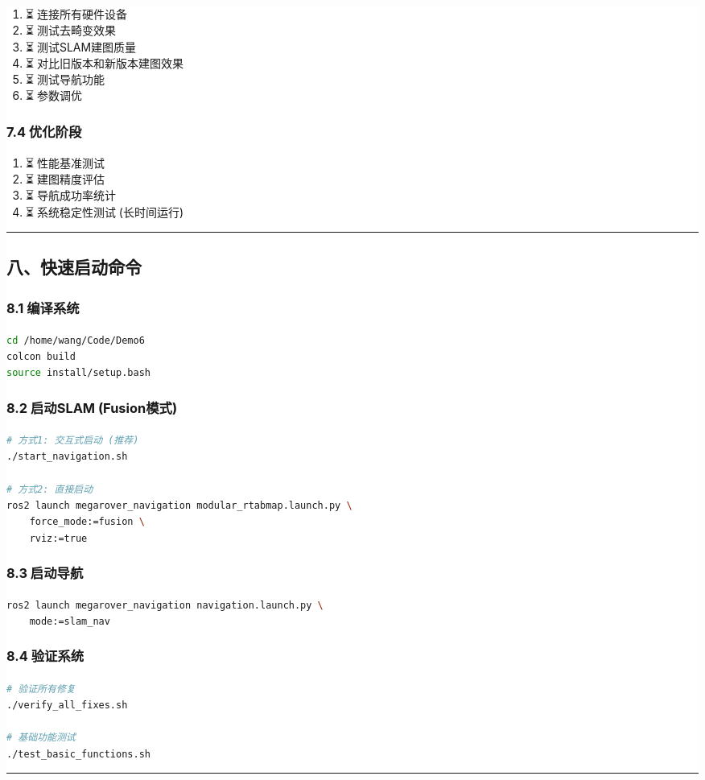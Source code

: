 1. ⏳ 连接所有硬件设备
2. ⏳ 测试去畸变效果
3. ⏳ 测试SLAM建图质量
4. ⏳ 对比旧版本和新版本建图效果
5. ⏳ 测试导航功能
6. ⏳ 参数调优

### 7.4 优化阶段

1. ⏳ 性能基准测试
2. ⏳ 建图精度评估
3. ⏳ 导航成功率统计
4. ⏳ 系统稳定性测试 (长时间运行)

---

## 八、快速启动命令

### 8.1 编译系统
```bash
cd /home/wang/Code/Demo6
colcon build
source install/setup.bash
```

### 8.2 启动SLAM (Fusion模式)
```bash
# 方式1: 交互式启动 (推荐)
./start_navigation.sh

# 方式2: 直接启动
ros2 launch megarover_navigation modular_rtabmap.launch.py \
    force_mode:=fusion \
    rviz:=true
```

### 8.3 启动导航
```bash
ros2 launch megarover_navigation navigation.launch.py \
    mode:=slam_nav
```

### 8.4 验证系统
```bash
# 验证所有修复
./verify_all_fixes.sh

# 基础功能测试
./test_basic_functions.sh
```

---
